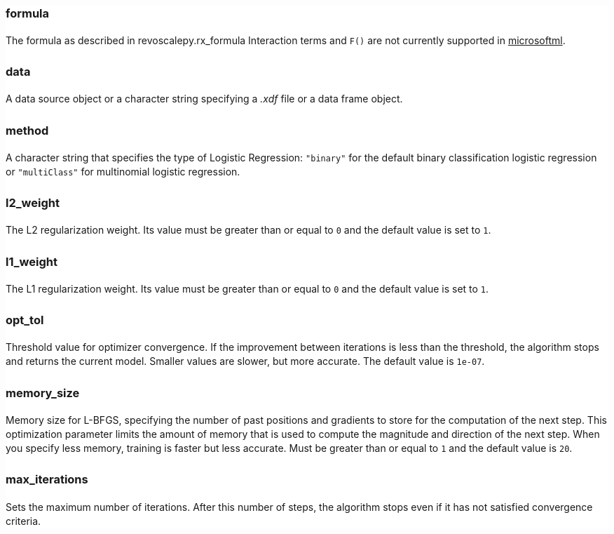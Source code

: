 
### formula

The formula as described in revoscalepy.rx_formula
Interaction terms and `F()` are not currently supported in
[microsoftml](../../ref-py-microsoftml.md).


### data

A data source object or a character string specifying a
*.xdf* file or a data frame object.


### method

A character string that specifies the type of Logistic Regression:
`"binary"` for the default binary classification logistic regression or
`"multiClass"` for multinomial logistic regression.


### l2_weight

The L2 regularization weight. Its value must be greater than
or equal to `0` and the default value is set to `1`.


### l1_weight

The L1 regularization weight. Its value must be greater than
or equal to `0` and the default value is set to `1`.


### opt_tol

Threshold value for optimizer convergence. If the improvement
between iterations is less than the threshold, the algorithm stops and
returns the current model. Smaller values are slower, but more accurate.
The default value is `1e-07`.


### memory_size

Memory size for L-BFGS, specifying the number of past
positions and gradients to store for the computation of the next step. This
optimization parameter limits the amount of memory that is used to compute
the magnitude and direction of the next step. When you specify less memory,
training is faster but less accurate. Must be greater than or equal to
`1` and the default value is `20`.


### max_iterations

Sets the maximum number of iterations. After this number
of steps, the algorithm stops even if it has not satisfied convergence
criteria.
